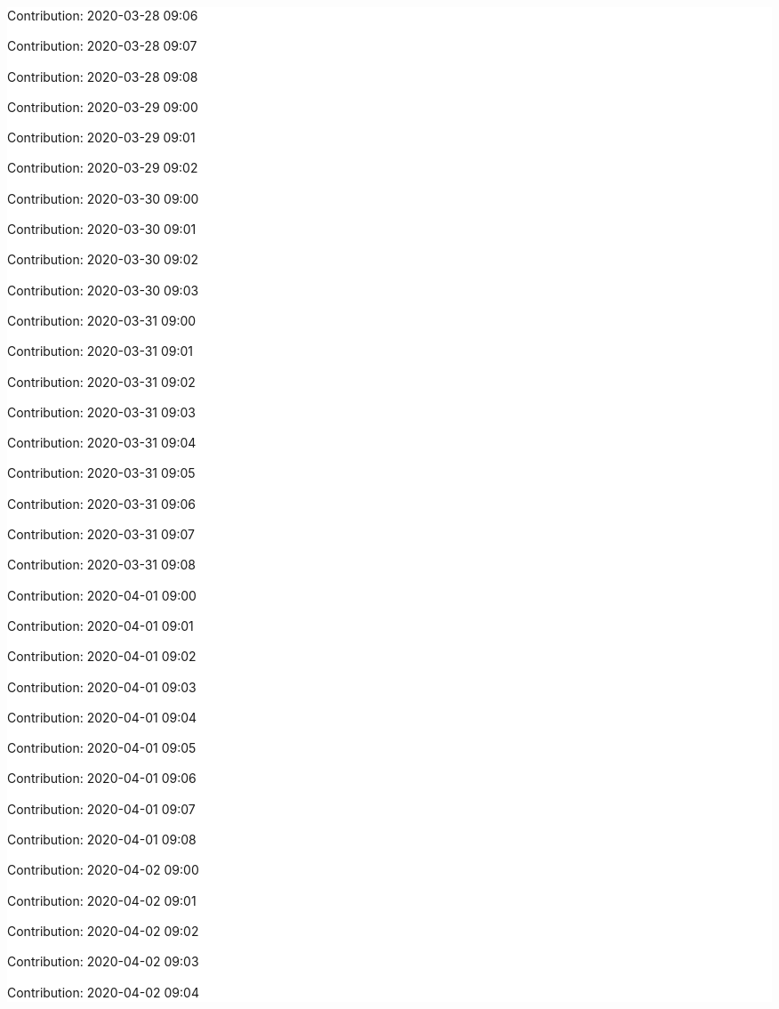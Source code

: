 Contribution: 2020-03-28 09:06

Contribution: 2020-03-28 09:07

Contribution: 2020-03-28 09:08

Contribution: 2020-03-29 09:00

Contribution: 2020-03-29 09:01

Contribution: 2020-03-29 09:02

Contribution: 2020-03-30 09:00

Contribution: 2020-03-30 09:01

Contribution: 2020-03-30 09:02

Contribution: 2020-03-30 09:03

Contribution: 2020-03-31 09:00

Contribution: 2020-03-31 09:01

Contribution: 2020-03-31 09:02

Contribution: 2020-03-31 09:03

Contribution: 2020-03-31 09:04

Contribution: 2020-03-31 09:05

Contribution: 2020-03-31 09:06

Contribution: 2020-03-31 09:07

Contribution: 2020-03-31 09:08

Contribution: 2020-04-01 09:00

Contribution: 2020-04-01 09:01

Contribution: 2020-04-01 09:02

Contribution: 2020-04-01 09:03

Contribution: 2020-04-01 09:04

Contribution: 2020-04-01 09:05

Contribution: 2020-04-01 09:06

Contribution: 2020-04-01 09:07

Contribution: 2020-04-01 09:08

Contribution: 2020-04-02 09:00

Contribution: 2020-04-02 09:01

Contribution: 2020-04-02 09:02

Contribution: 2020-04-02 09:03

Contribution: 2020-04-02 09:04
